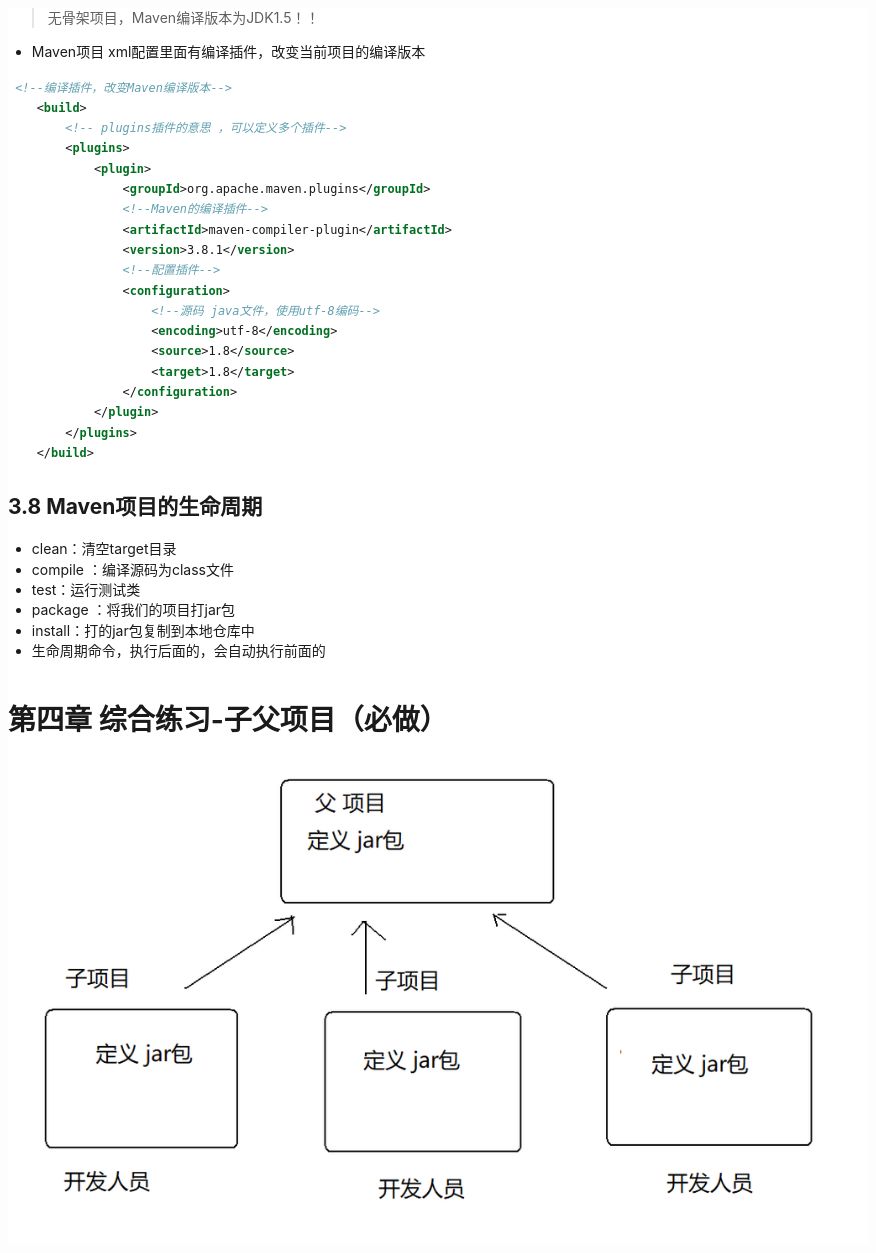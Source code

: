 > 无骨架项目，Maven编译版本为JDK1.5！！

- Maven项目 xml配置里面有编译插件，改变当前项目的编译版本

```xml
 <!--编译插件，改变Maven编译版本-->
    <build>
        <!-- plugins插件的意思 ，可以定义多个插件-->
        <plugins>
            <plugin>
                <groupId>org.apache.maven.plugins</groupId>
                <!--Maven的编译插件-->
                <artifactId>maven-compiler-plugin</artifactId>
                <version>3.8.1</version>
                <!--配置插件-->
                <configuration>
                    <!--源码 java文件，使用utf-8编码-->
                    <encoding>utf-8</encoding>
                    <source>1.8</source>
                    <target>1.8</target>
                </configuration>
            </plugin>
        </plugins>
    </build>

```

## 3.8 Maven项目的生命周期

- clean：清空target目录
- compile ：编译源码为class文件
- test：运行测试类
- package ：将我们的项目打jar包
- install：打的jar包复制到本地仓库中
- 生命周期命令，执行后面的，会自动执行前面的

# 第四章 综合练习-子父项目（必做）

![](imgs\052127.png)
